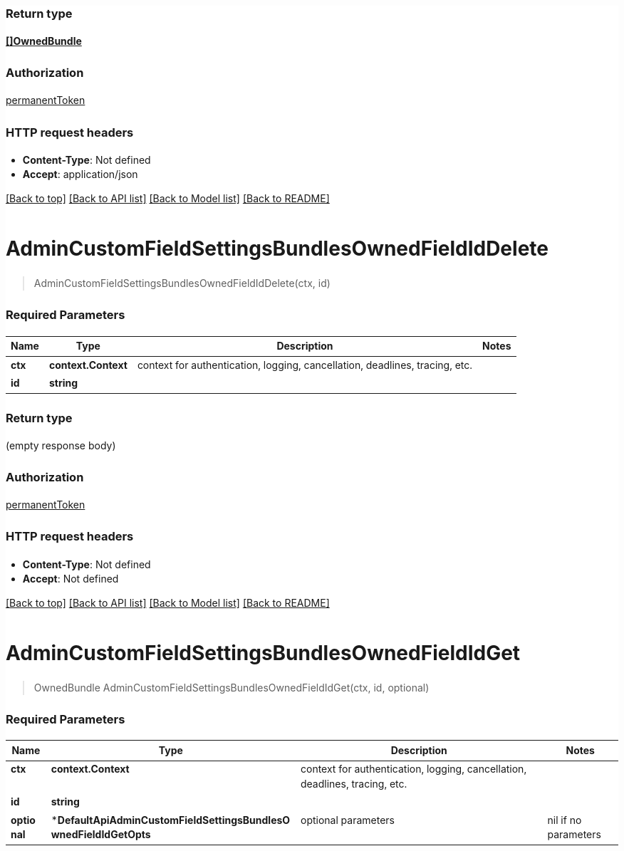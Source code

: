 ### Return type

[**[]OwnedBundle**](OwnedBundle.md)

### Authorization

[permanentToken](../README.md#permanentToken)

### HTTP request headers

 - **Content-Type**: Not defined
 - **Accept**: application/json

[[Back to top]](#) [[Back to API list]](../README.md#documentation-for-api-endpoints) [[Back to Model list]](../README.md#documentation-for-models) [[Back to README]](../README.md)

# **AdminCustomFieldSettingsBundlesOwnedFieldIdDelete**
> AdminCustomFieldSettingsBundlesOwnedFieldIdDelete(ctx, id)


### Required Parameters

Name | Type | Description  | Notes
------------- | ------------- | ------------- | -------------
 **ctx** | **context.Context** | context for authentication, logging, cancellation, deadlines, tracing, etc.
  **id** | **string**|  | 

### Return type

 (empty response body)

### Authorization

[permanentToken](../README.md#permanentToken)

### HTTP request headers

 - **Content-Type**: Not defined
 - **Accept**: Not defined

[[Back to top]](#) [[Back to API list]](../README.md#documentation-for-api-endpoints) [[Back to Model list]](../README.md#documentation-for-models) [[Back to README]](../README.md)

# **AdminCustomFieldSettingsBundlesOwnedFieldIdGet**
> OwnedBundle AdminCustomFieldSettingsBundlesOwnedFieldIdGet(ctx, id, optional)


### Required Parameters

Name | Type | Description  | Notes
------------- | ------------- | ------------- | -------------
 **ctx** | **context.Context** | context for authentication, logging, cancellation, deadlines, tracing, etc.
  **id** | **string**|  | 
 **optional** | ***DefaultApiAdminCustomFieldSettingsBundlesOwnedFieldIdGetOpts** | optional parameters | nil if no parameters
